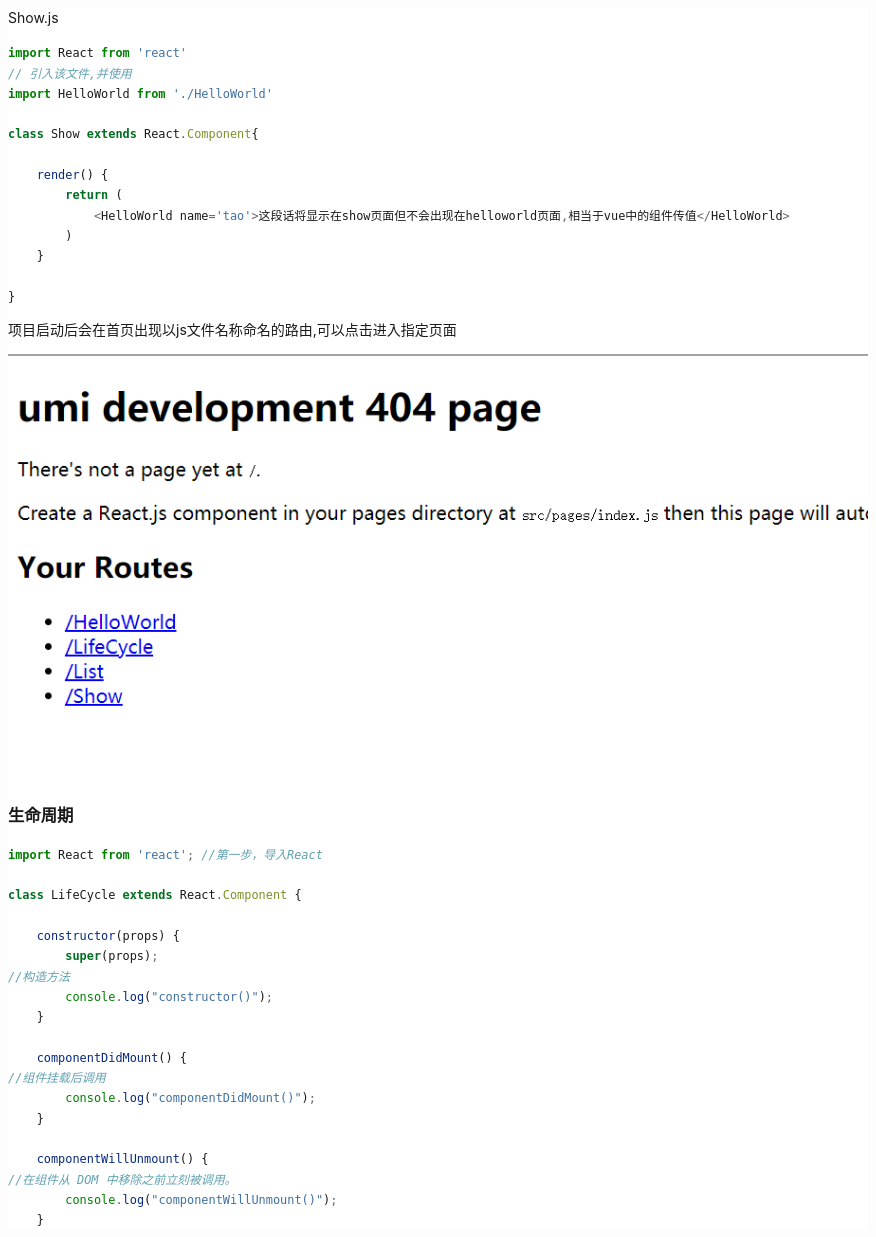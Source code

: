 Show.js

```javascript
import React from 'react'
// 引入该文件,并使用
import HelloWorld from './HelloWorld'

class Show extends React.Component{

    render() {
        return (
            <HelloWorld name='tao'>这段话将显示在show页面但不会出现在helloworld页面,相当于vue中的组件传值</HelloWorld>
        )
    }

}
```

项目启动后会在首页出现以js文件名称命名的路由,可以点击进入指定页面

![image-20200216211056411](es6.assets/image-20200216211056411.png)

### 生命周期

```javascript
import React from 'react'; //第一步，导入React

class LifeCycle extends React.Component {

    constructor(props) {
        super(props);
//构造方法
        console.log("constructor()");
    }

    componentDidMount() {
//组件挂载后调用
        console.log("componentDidMount()");
    }

    componentWillUnmount() {
//在组件从 DOM 中移除之前立刻被调用。
        console.log("componentWillUnmount()");
    }
```